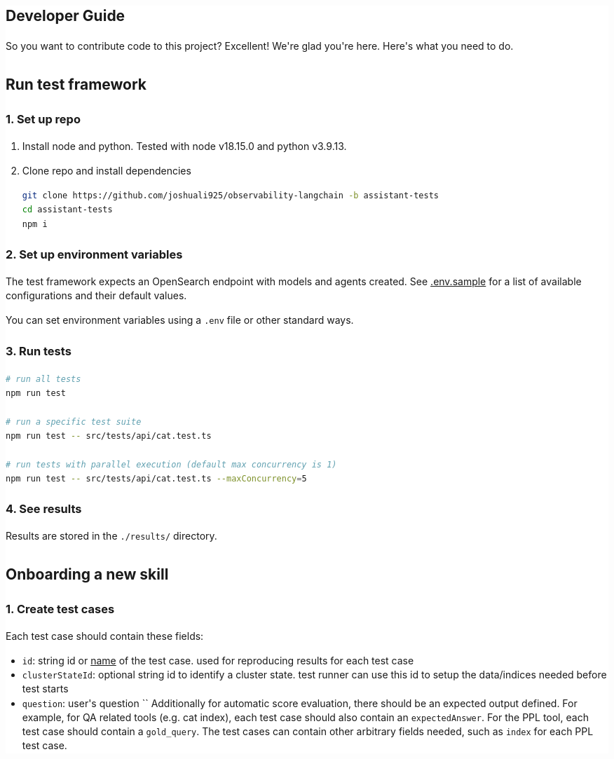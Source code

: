 ## Developer Guide

So you want to contribute code to this project? Excellent! We're glad you're here. Here's what you need to do.

## Run test framework

### 1. Set up repo

1. Install node and python. Tested with node v18.15.0 and python v3.9.13.
2. Clone repo and install dependencies

   ```bash
   git clone https://github.com/joshuali925/observability-langchain -b assistant-tests
   cd assistant-tests
   npm i
   ```

### 2. Set up environment variables

The test framework expects an OpenSearch endpoint with models and agents created. See [.env.sample](./.env.sample) for a list of available configurations and their default values.

You can set environment variables using a `.env` file or other standard ways.

### 3. Run tests

```bash
# run all tests
npm run test

# run a specific test suite
npm run test -- src/tests/api/cat.test.ts

# run tests with parallel execution (default max concurrency is 1)
npm run test -- src/tests/api/cat.test.ts --maxConcurrency=5
```

### 4. See results

Results are stored in the `./results/` directory.

## Onboarding a new skill

### 1. Create test cases

Each test case should contain these fields:

- `id`: string id or [name](https://jestjs.io/docs/api#testname-fn-timeout) of the test case. used for reproducing results for each test case
- `clusterStateId`: optional string id to identify a cluster state. test runner can use this id to setup the data/indices needed before test starts
- `question`: user's question
``
Additionally for automatic score evaluation, there should be an expected output defined. For example, for QA related tools (e.g. cat index), each test case should also contain an `expectedAnswer`. For the PPL tool, each test case should contain a `gold_query`. The test cases can contain other arbitrary fields needed, such as `index` for each PPL test case.
